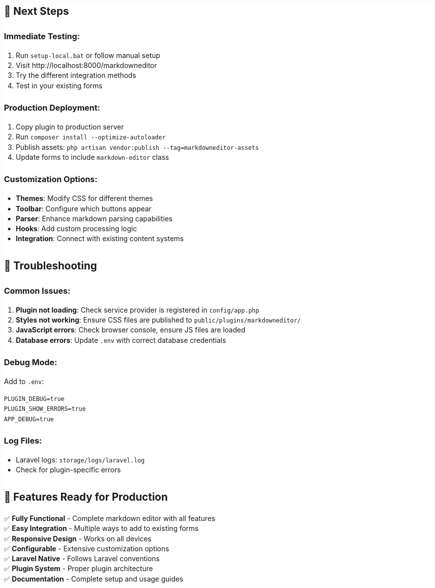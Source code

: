 ## 🎯 Next Steps

### Immediate Testing:
1. Run `setup-local.bat` or follow manual setup
2. Visit http://localhost:8000/markdowneditor
3. Try the different integration methods
4. Test in your existing forms

### Production Deployment:
1. Copy plugin to production server
2. Run `composer install --optimize-autoloader`
3. Publish assets: `php artisan vendor:publish --tag=markdowneditor-assets`
4. Update forms to include `markdown-editor` class

### Customization Options:
- **Themes**: Modify CSS for different themes
- **Toolbar**: Configure which buttons appear
- **Parser**: Enhance markdown parsing capabilities
- **Hooks**: Add custom processing logic
- **Integration**: Connect with existing content systems

## 🐛 Troubleshooting

### Common Issues:

1. **Plugin not loading**: Check service provider is registered in `config/app.php`
2. **Styles not working**: Ensure CSS files are published to `public/plugins/markdowneditor/`
3. **JavaScript errors**: Check browser console, ensure JS files are loaded
4. **Database errors**: Update `.env` with correct database credentials

### Debug Mode:
Add to `.env`:
```
PLUGIN_DEBUG=true
PLUGIN_SHOW_ERRORS=true
APP_DEBUG=true
```

### Log Files:
- Laravel logs: `storage/logs/laravel.log`
- Check for plugin-specific errors

## 🌟 Features Ready for Production

✅ **Fully Functional** - Complete markdown editor with all features  
✅ **Easy Integration** - Multiple ways to add to existing forms  
✅ **Responsive Design** - Works on all devices  
✅ **Configurable** - Extensive customization options  
✅ **Laravel Native** - Follows Laravel conventions  
✅ **Plugin System** - Proper plugin architecture  
✅ **Documentation** - Complete setup and usage guides  

